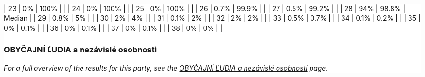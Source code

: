 | 23 | 0% | 100% |  |
| 24 | 0% | 100% |  |
| 25 | 0% | 100% |  |
| 26 | 0.7% | 99.9% |  |
| 27 | 0.5% | 99.2% |  |
| 28 | 94% | 98.8% | Median |
| 29 | 0.8% | 5% |  |
| 30 | 2% | 4% |  |
| 31 | 0.1% | 2% |  |
| 32 | 2% | 2% |  |
| 33 | 0.5% | 0.7% |  |
| 34 | 0.1% | 0.2% |  |
| 35 | 0% | 0.1% |  |
| 36 | 0% | 0.1% |  |
| 37 | 0% | 0.1% |  |
| 38 | 0% | 0% |  |

### OBYČAJNÍ ĽUDIA a nezávislé osobnosti

*For a full overview of the results for this party, see the [OBYČAJNÍ ĽUDIA a nezávislé osobnosti](party-obyčajníľudiaanezávisléosobnosti.html) page.*
